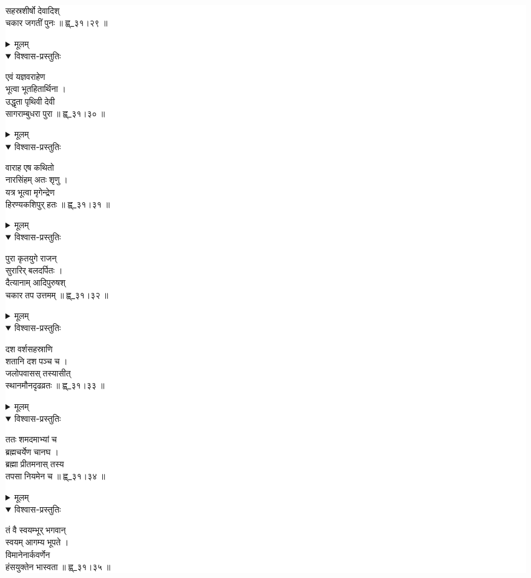 सहस्रशीर्षो देवादिश्  
चकार जगतीं पुनः ॥ ह्व्_३१।२९ ॥
</details>

<details><summary>मूलम्</summary></details>

<details open><summary>विश्वास-प्रस्तुतिः</summary>

एवं यज्ञवराहेण  
भूत्वा भूतहितार्थिना ।  
उद्धृता पृथिवी देवी  
सागराम्बुधरा पुरा ॥ ह्व्_३१।३० ॥
</details>

<details><summary>मूलम्</summary></details>

<details open><summary>विश्वास-प्रस्तुतिः</summary>

वाराह एष कथितो  
नारसिंहम् अतः शृणु ।  
यत्र भूत्वा मृगेन्द्रेण  
हिरण्यकशिपुर् हतः ॥ ह्व्_३१।३१ ॥
</details>

<details><summary>मूलम्</summary></details>

<details open><summary>विश्वास-प्रस्तुतिः</summary>

पुरा कृतयुगे राजन्  
सुरारिर् बलदर्पितः ।  
दैत्यानाम् आदिपुरुषश्  
चकार तप उत्तमम् ॥ ह्व्_३१।३२ ॥
</details>

<details><summary>मूलम्</summary></details>

<details open><summary>विश्वास-प्रस्तुतिः</summary>

दश वर्शसहस्राणि  
शतानि दश पञ्च च ।  
जलोपवासस् तस्यासीत्  
स्थानमौनदृढव्रतः ॥ ह्व्_३१।३३ ॥
</details>

<details><summary>मूलम्</summary></details>

<details open><summary>विश्वास-प्रस्तुतिः</summary>

ततः शमदमाभ्यां च  
ब्रह्मचर्येण चानघ ।  
ब्रह्मा प्रीतमनास् तस्य  
तपसा नियमेन च ॥ ह्व्_३१।३४ ॥
</details>

<details><summary>मूलम्</summary></details>

<details open><summary>विश्वास-प्रस्तुतिः</summary>

तं वै स्वयम्भूर् भगवान्  
स्वयम् आगम्य भूपते ।  
विमानेनार्कवर्णेन  
हंसयुक्तेन भास्वता ॥ ह्व्_३१।३५ ॥
</details>
